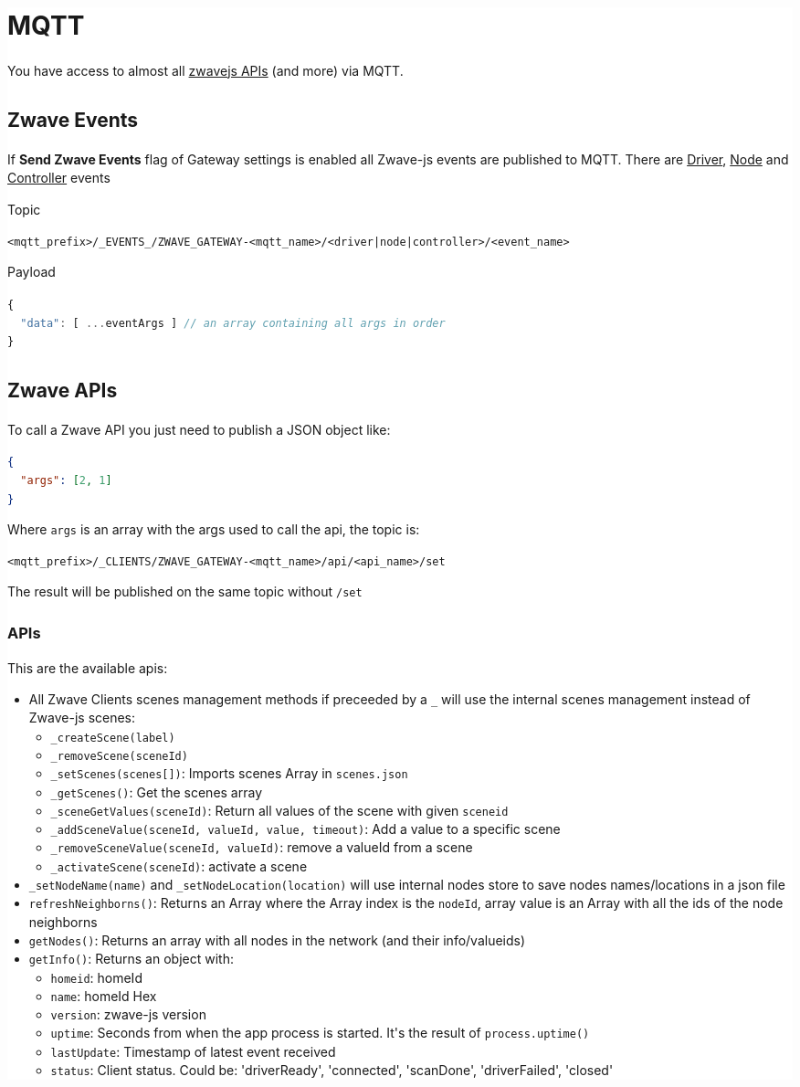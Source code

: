 # MQTT

You have access to almost all [zwavejs APIs](https://zwave-js.github.io/node-zwave-js/#/README) (and more) via MQTT.

## Zwave Events

If **Send Zwave Events** flag of Gateway settings is enabled all Zwave-js events are published to MQTT. There are [Driver](https://zwave-js.github.io/node-zwave-js/#/api/driver?id=driver-events), [Node](https://zwave-js.github.io/node-zwave-js/#/api/node?id=zwavenode-events) and [Controller](https://zwave-js.github.io/node-zwave-js/#/api/node?id=controller-events) events

Topic

`<mqtt_prefix>/_EVENTS_/ZWAVE_GATEWAY-<mqtt_name>/<driver|node|controller>/<event_name>`

Payload

```js
{
  "data": [ ...eventArgs ] // an array containing all args in order
}
```

## Zwave APIs

To call a Zwave API you just need to publish a JSON object like:

```json
{
  "args": [2, 1]
}
```

Where `args` is an array with the args used to call the api, the topic is:

`<mqtt_prefix>/_CLIENTS/ZWAVE_GATEWAY-<mqtt_name>/api/<api_name>/set`

The result will be published on the same topic without `/set`

### APIs

This are the available apis:

- All Zwave Clients scenes management methods if preceeded by a `_` will use the internal scenes management instead of Zwave-js scenes:
  - `_createScene(label)`
  - `_removeScene(sceneId)`
  - `_setScenes(scenes[])`: Imports scenes Array in `scenes.json`
  - `_getScenes()`: Get the scenes array
  - `_sceneGetValues(sceneId)`: Return all values of the scene with given `sceneid`
  - `_addSceneValue(sceneId, valueId, value, timeout)`: Add a value to a specific scene
  - `_removeSceneValue(sceneId, valueId)`: remove a valueId from a scene
  - `_activateScene(sceneId)`: activate a scene
- `_setNodeName(name)` and `_setNodeLocation(location)` will use internal nodes store to save nodes names/locations in a json file
- `refreshNeighborns()`: Returns an Array where the Array index is the `nodeId`, array value is an Array with all the ids of the node neighborns
- `getNodes()`: Returns an array with all nodes in the network (and their info/valueids)
- `getInfo()`: Returns an object with:
  - `homeid`: homeId
  - `name`: homeId Hex
  - `version`: zwave-js version
  - `uptime`: Seconds from when the app process is started. It's the result of `process.uptime()`
  - `lastUpdate`: Timestamp of latest event received
  - `status`: Client status. Could be: 'driverReady', 'connected', 'scanDone', 'driverFailed', 'closed'